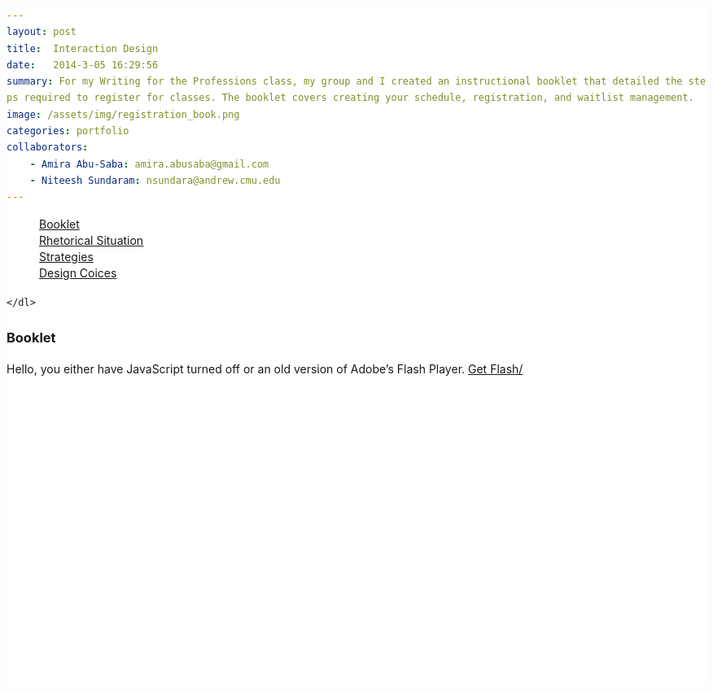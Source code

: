 ```yaml
---
layout: post
title:  Interaction Design
date:   2014-3-05 16:29:56
summary: For my Writing for the Professions class, my group and I created an instructional booklet that detailed the steps required to register for classes. The booklet covers creating your schedule, registration, and waitlist management. 
image: /assets/img/registration_book.png
categories: portfolio
collaborators:
    - Amira Abu-Saba: amira.abusaba@gmail.com
    - Niteesh Sundaram: nsundara@andrew.cmu.edu
---
```



<div data-magellan-expedition="fixed">
    <dl class="sub-nav">
        <dd data-magellan-arrival="booklet"><a href="#booklet">Booklet</a></dd>
        <dd data-magellan-arrival="rhet"><a href="#rhet">Rhetorical Situation</a></dd>
        <dd data-magellan-arrival="strat"><a href="#strat">Strategies</a></dd>
        <dd data-magellan-arrival="design"><a href="#design">Design Coices</a></dd>

    </dl>
</div>
<a name="booklet"></a>
<h3 data-magellan-destination="booklet">Booklet</h3>

<script type="text/javascript" src="/assets/ebook/js/swfobject.js"></script>
<script type="text/javascript" src="/assets/ebook/js/swfaddress.js"></script>
<script type="text/javascript" src="/assets/ebook/js/swfmacmousewheel.js"></script>

<div style="width: 100%; height: 400px;">
    <div id="ebookcontainer">
        <!-- Your ebook will be displayed here. In case user hasn't got actual version of Adobe Flash Player, the below description
        will appear.
        -->
        Hello, you either have JavaScript turned off or an old version of Adobe’s Flash Player.
        <a href="http://www.macromedia.com/go/getflash/">Get Flash/</a> 
    </div> 
</div>

<script language="JavaScript" type="text/javascript">			

    var flashvars = {};
    /* Adjust setting below to your personal needs (Don't forget to remove '//' from the beginning of the line)  */

    flashvars.locales = "en_EN";
    //flashvars.bookPath = "/assets/ebook/content/publication";     //path to folder with publication files
    //flashvars.skinPath = "/assets/ebook/content/skin/skin_1.swf"; //path to viewer skin (swf)
    //flashvars.useSounds = "true";                         //use sounds ("true=yes, "false"=no)
    //flashvars.soundsPath = "/assets/ebook/content/snd/";          //path to folder with sound
    //flashvars.configPath = "/assets/ebook/config/";               //path to folder with eBook configuration (xml)
    //flashvars.logoPath = "/assets/ebook/content/logo.png";        //path to logo (png or jpg)
    //flashvars.logoURL = "www.yourpage.pl";                //URL logo link		
    //flashvars.logoURLWindow = "_blank";                   //open URL in new window ("_blank") or in the same window ("_self")
    //flashvars.print = "true";
    //flashvars.save = "true";
    //flashvars.dragSpeed = "5";				            //speed of page flip (1-7)
    //flashvars.print = "true";
    //flashvars.save = "true";